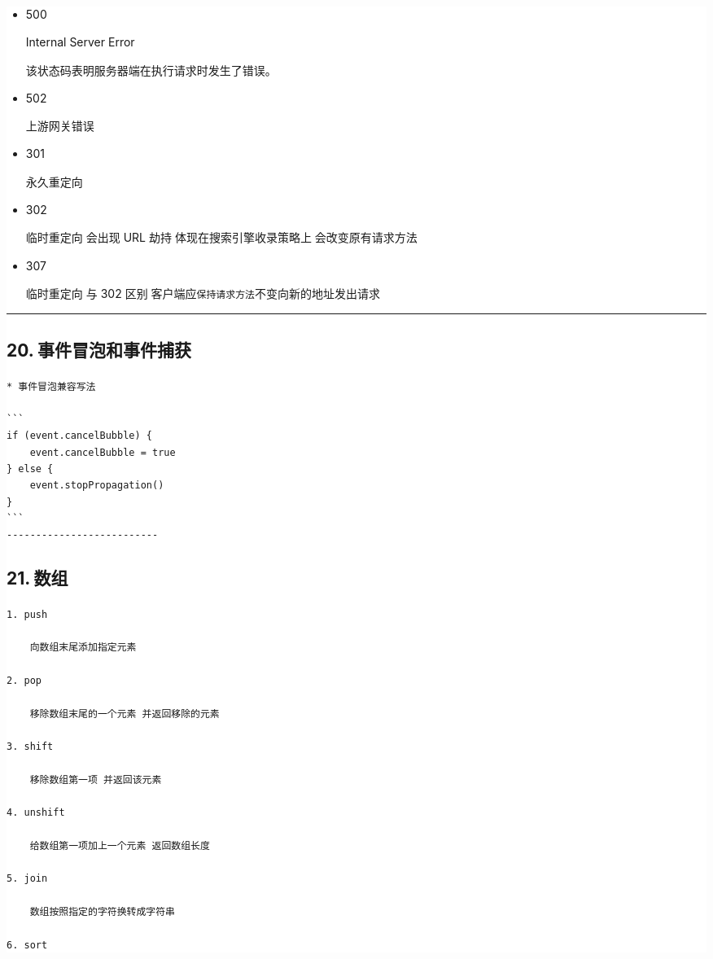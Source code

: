 - 500

  Internal Server Error

  该状态码表明服务器端在执行请求时发生了错误。

- 502

  上游网关错误

- 301

  永久重定向

- 302

  临时重定向 会出现 URL 劫持 体现在搜索引擎收录策略上 会改变原有请求方法

- 307

  临时重定向 与 302 区别 客户端应`保持请求方法`不变向新的地址发出请求

---

## 20. 事件冒泡和事件捕获

    * 事件冒泡兼容写法

    ```
    if (event.cancelBubble) {
        event.cancelBubble = true
    } else {
        event.stopPropagation()
    }
    ```
    --------------------------

## 21. 数组

    1. push

        向数组末尾添加指定元素

    2. pop

        移除数组末尾的一个元素 并返回移除的元素

    3. shift

        移除数组第一项 并返回该元素

    4. unshift

        给数组第一项加上一个元素 返回数组长度

    5. join

        数组按照指定的字符换转成字符串

    6. sort
